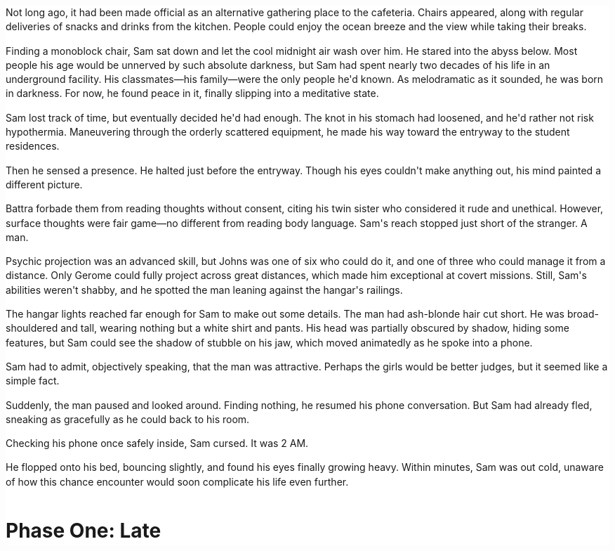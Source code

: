 Not long ago, it had been made official as an alternative gathering place to the cafeteria. Chairs appeared, along with regular deliveries of snacks and drinks from the kitchen. People could enjoy the ocean breeze and the view while taking their breaks.

Finding a monoblock chair, Sam sat down and let the cool midnight air wash over him. He stared into the abyss below. Most people his age would be unnerved by such absolute darkness, but Sam had spent nearly two decades of his life in an underground facility. His classmates—his family—were the only people he'd known. As melodramatic as it sounded, he was born in darkness. For now, he found peace in it, finally slipping into a meditative state.

Sam lost track of time, but eventually decided he'd had enough. The knot in his stomach had loosened, and he'd rather not risk hypothermia. Maneuvering through the orderly scattered equipment, he made his way toward the entryway to the student residences.

Then he sensed a presence. He halted just before the entryway. Though his eyes couldn't make anything out, his mind painted a different picture.

Battra forbade them from reading thoughts without consent, citing his twin sister who considered it rude and unethical. However, surface thoughts were fair game—no different from reading body language. Sam's reach stopped just short of the stranger. A man.

Psychic projection was an advanced skill, but Johns was one of six who could do it, and one of three who could manage it from a distance. Only Gerome could fully project across great distances, which made him exceptional at covert missions. Still, Sam's abilities weren't shabby, and he spotted the man leaning against the hangar's railings.

The hangar lights reached far enough for Sam to make out some details. The man had ash-blonde hair cut short. He was broad-shouldered and tall, wearing nothing but a white shirt and pants. His head was partially obscured by shadow, hiding some features, but Sam could see the shadow of stubble on his jaw, which moved animatedly as he spoke into a phone.

Sam had to admit, objectively speaking, that the man was attractive. Perhaps the girls would be better judges, but it seemed like a simple fact.

Suddenly, the man paused and looked around. Finding nothing, he resumed his phone conversation. But Sam had already fled, sneaking as gracefully as he could back to his room.

Checking his phone once safely inside, Sam cursed. It was 2 AM.

He flopped onto his bed, bouncing slightly, and found his eyes finally growing heavy. Within minutes, Sam was out cold, unaware of how this chance encounter would soon complicate his life even further.

# Phase One: Late

